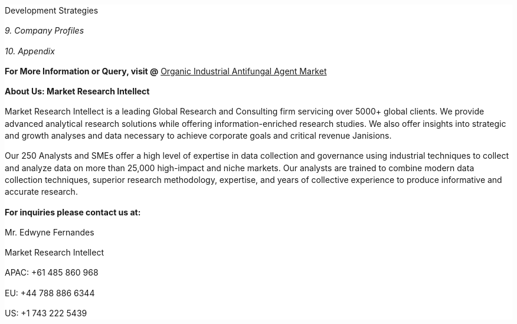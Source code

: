 Development Strategies</span></em></li></ul><p><em><span class="font-[700]">9. Company Profiles</span></em></p><p><em><span class="font-[700]">10. Appendix</span></em></p><p><span class="font-[700]"><strong>For More Information or Query, visit&nbsp;@</strong>&nbsp;</span><span class="font-[700]"><a href="https://www.marketresearchintellect.com/product/organic-industrial-antifungal-agent-market/?utm_source=Linkedin&utm_medium=805" target="_blank" data-tracking-control-name="article-ssr-frontend-pulse_little-text-block" data-tracking-will-navigate="" data-test-link="">Organic Industrial Antifungal Agent Market</a></span></p><p><strong><span class="font-[700]">About Us: Market Research Intellect</span></strong></p><p><span class="">Market Research Intellect is a leading Global Research and Consulting firm servicing over 5000+ global clients. We provide advanced analytical research solutions while offering information-enriched research studies.&nbsp;</span>We also offer insights into strategic and growth analyses and data necessary to achieve corporate goals and critical revenue Janisions.</p><p><span class="">Our 250 Analysts and SMEs offer a high level of expertise in data collection and governance using industrial techniques to collect and analyze data on more than 25,000 high-impact and niche markets. Our analysts are trained to combine modern data collection techniques, superior research methodology, expertise, and years of collective experience to produce informative and accurate research.</span></p><p><strong>For inquiries please contact us at:</strong></p><p>Mr. Edwyne Fernandes</p><p>Market Research Intellect</p><p>APAC: +61 485 860 968</p><p>EU: +44 788 886 6344</p><p>US: +1 743 222 5439</p>
